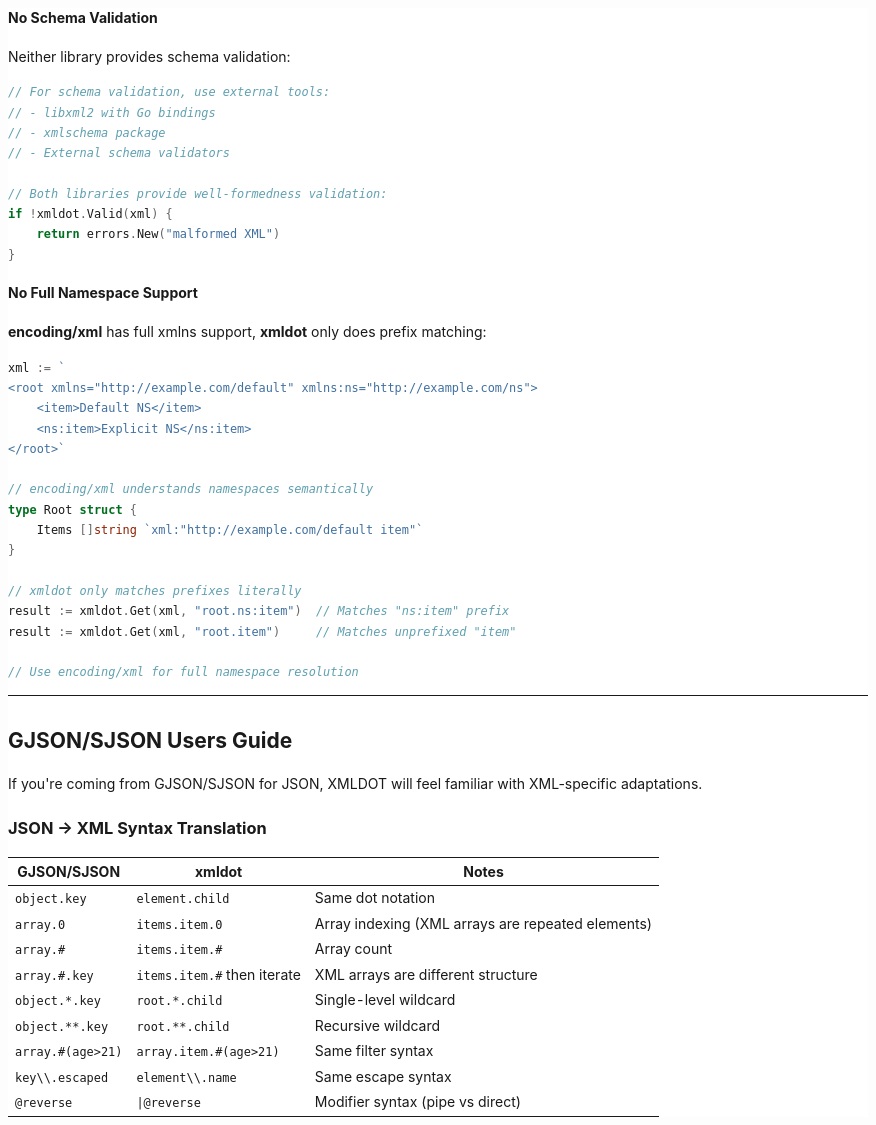 #### No Schema Validation

Neither library provides schema validation:

```go
// For schema validation, use external tools:
// - libxml2 with Go bindings
// - xmlschema package
// - External schema validators

// Both libraries provide well-formedness validation:
if !xmldot.Valid(xml) {
    return errors.New("malformed XML")
}
```

#### No Full Namespace Support

**encoding/xml** has full xmlns support, **xmldot** only does prefix matching:

```go
xml := `
<root xmlns="http://example.com/default" xmlns:ns="http://example.com/ns">
    <item>Default NS</item>
    <ns:item>Explicit NS</ns:item>
</root>`

// encoding/xml understands namespaces semantically
type Root struct {
    Items []string `xml:"http://example.com/default item"`
}

// xmldot only matches prefixes literally
result := xmldot.Get(xml, "root.ns:item")  // Matches "ns:item" prefix
result := xmldot.Get(xml, "root.item")     // Matches unprefixed "item"

// Use encoding/xml for full namespace resolution
```

---

## GJSON/SJSON Users Guide

If you're coming from GJSON/SJSON for JSON, XMLDOT will feel familiar with XML-specific adaptations.

### JSON → XML Syntax Translation

| GJSON/SJSON | xmldot | Notes |
|-------------|--------|-------|
| `object.key` | `element.child` | Same dot notation |
| `array.0` | `items.item.0` | Array indexing (XML arrays are repeated elements) |
| `array.#` | `items.item.#` | Array count |
| `array.#.key` | `items.item.#` then iterate | XML arrays are different structure |
| `object.*.key` | `root.*.child` | Single-level wildcard |
| `object.**.key` | `root.**.child` | Recursive wildcard |
| `array.#(age>21)` | `array.item.#(age>21)` | Same filter syntax |
| `key\\.escaped` | `element\\.name` | Same escape syntax |
| `@reverse` | `\|@reverse` | Modifier syntax (pipe vs direct) |